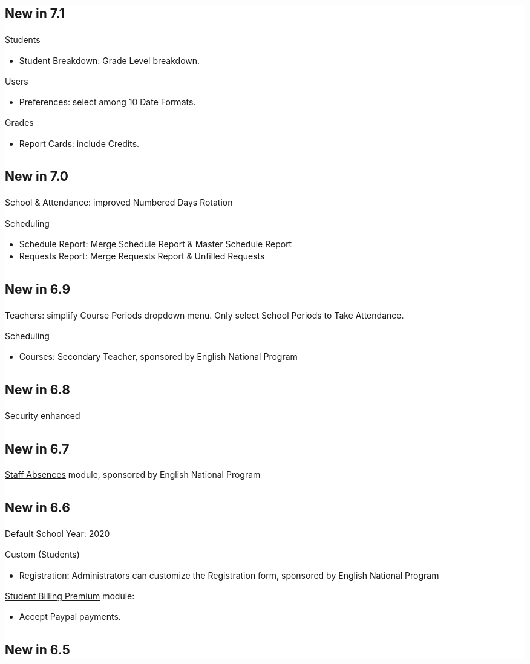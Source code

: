 New in 7.1
----------

Students
- Student Breakdown: Grade Level breakdown.

Users
- Preferences: select among 10 Date Formats.

Grades
- Report Cards: include Credits.


New in 7.0
----------

School & Attendance: improved Numbered Days Rotation

Scheduling
- Schedule Report: Merge Schedule Report & Master Schedule Report
- Requests Report: Merge Requests Report & Unfilled Requests


New in 6.9
----------

Teachers: simplify Course Periods dropdown menu. Only select School Periods to Take Attendance.

Scheduling
- Courses: Secondary Teacher, sponsored by English National Program


New in 6.8
----------

Security enhanced


New in 6.7
----------

[Staff Absences](https://www.rosariosis.org/modules/staff-absences/) module, sponsored by English National Program


New in 6.6
----------

Default School Year: 2020

Custom (Students)
- Registration: Administrators can customize the Registration form, sponsored by English National Program

[Student Billing Premium](https://www.rosariosis.org/modules/student-billing-premium/) module:
- Accept Paypal payments.


New in 6.5
----------
